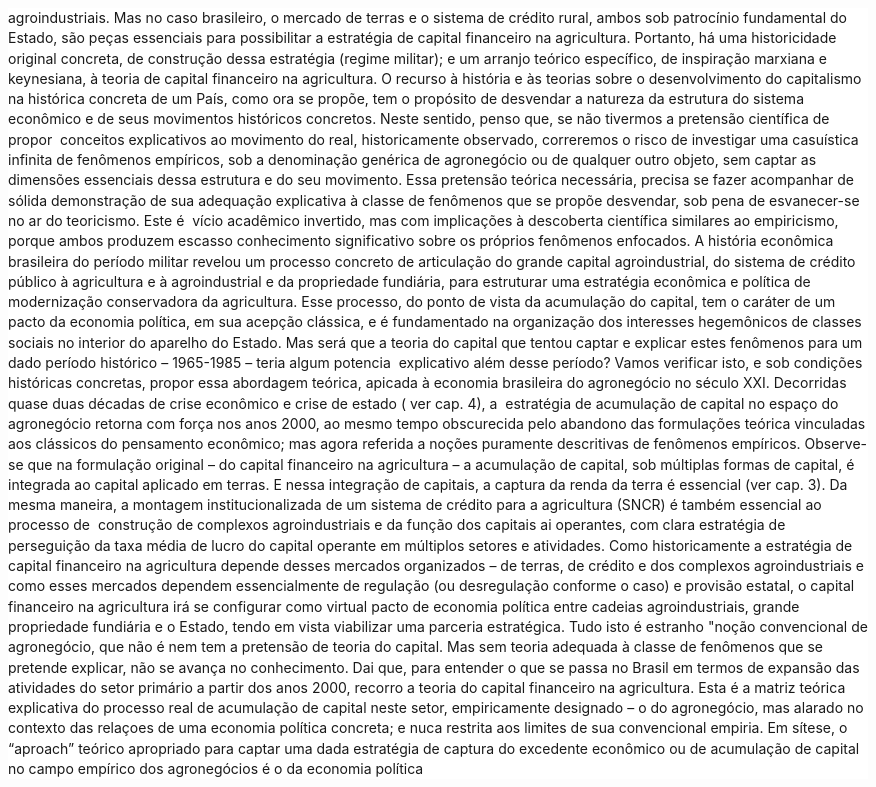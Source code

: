 agroindustriais. Mas no caso brasileiro, o mercado de terras e o sistema de cr&eacute;dito rural, ambos sob patroc&iacute;nio fundamental do Estado, s&atilde;o pe&ccedil;as essenciais para possibilitar a estrat&eacute;gia de capital financeiro na agricultura. Portanto, h&aacute; uma historicidade original concreta, de constru&ccedil;&atilde;o dessa estrat&eacute;gia (regime militar); e um arranjo te&oacute;rico espec&iacute;fico, de inspira&ccedil;&atilde;o marxiana e keynesiana, &agrave; teoria de capital financeiro na agricultura. O recurso &agrave; hist&oacute;ria e &agrave;s teorias sobre o desenvolvimento do capitalismo na hist&oacute;rica concreta de um Pa&iacute;s, como ora se prop&otilde;e, tem o prop&oacute;sito de desvendar a natureza da estrutura do sistema econ&ocirc;mico e de seus movimentos hist&oacute;ricos concretos. Neste sentido, penso que, se n&atilde;o tivermos a pretens&atilde;o cient&iacute;fica de propor&nbsp; conceitos explicativos ao movimento do real, historicamente observado, correremos o risco de investigar uma casu&iacute;stica infinita de fen&ocirc;menos emp&iacute;ricos, sob a denomina&ccedil;&atilde;o gen&eacute;rica de agroneg&oacute;cio ou de qualquer outro objeto, sem captar as dimens&otilde;es essenciais dessa estrutura e do seu movimento. Essa pretens&atilde;o te&oacute;rica necess&aacute;ria, precisa se fazer acompanhar de s&oacute;lida demonstra&ccedil;&atilde;o de sua adequa&ccedil;&atilde;o explicativa &agrave; classe de fen&ocirc;menos que se prop&otilde;e desvendar, sob pena de esvanecer-se no ar do teoricismo. Este &eacute;&nbsp; v&iacute;cio acad&ecirc;mico invertido, mas com implica&ccedil;&otilde;es &agrave; descoberta cient&iacute;fica similares ao empiricismo, porque ambos produzem escasso conhecimento significativo sobre os pr&oacute;prios fen&ocirc;menos enfocados. A hist&oacute;ria econ&ocirc;mica brasileira do per&iacute;odo militar revelou um processo concreto de articula&ccedil;&atilde;o do grande capital agroindustrial, do sistema de cr&eacute;dito p&uacute;blico &agrave; agricultura e &agrave; agroindustrial e da propriedade fundi&aacute;ria, para estruturar uma estrat&eacute;gia econ&ocirc;mica e pol&iacute;tica de moderniza&ccedil;&atilde;o conservadora da agricultura. Esse processo, do ponto de vista da acumula&ccedil;&atilde;o do capital, tem o car&aacute;ter de um pacto da economia pol&iacute;tica, em sua acep&ccedil;&atilde;o cl&aacute;ssica, e &eacute; fundamentado na organiza&ccedil;&atilde;o dos interesses hegem&ocirc;nicos de classes sociais no interior do aparelho do Estado. Mas ser&aacute; que a teoria do capital que tentou captar e explicar estes fen&ocirc;menos para um dado per&iacute;odo hist&oacute;rico &ndash; 1965-1985 &ndash; teria algum potencia&nbsp; explicativo al&eacute;m desse per&iacute;odo? Vamos verificar isto, e sob condi&ccedil;&otilde;es hist&oacute;ricas concretas, propor essa abordagem te&oacute;rica, apicada &agrave; economia brasileira do agroneg&oacute;cio no s&eacute;culo XXI. Decorridas quase duas d&eacute;cadas de crise econ&ocirc;mico e crise de estado ( ver cap. 4), a&nbsp; estrat&eacute;gia de acumula&ccedil;&atilde;o de capital no espa&ccedil;o do agroneg&oacute;cio retorna com for&ccedil;a nos anos 2000, ao mesmo tempo obscurecida pelo abandono das formula&ccedil;&otilde;es te&oacute;rica vinculadas aos cl&aacute;ssicos do pensamento econ&ocirc;mico; mas agora referida a no&ccedil;&otilde;es puramente descritivas de fen&ocirc;menos emp&iacute;ricos. Observe-se que na formula&ccedil;&atilde;o original &ndash; do capital financeiro na agricultura &ndash; a acumula&ccedil;&atilde;o de capital, sob m&uacute;ltiplas formas de capital, &eacute; integrada ao capital aplicado em terras. E nessa integra&ccedil;&atilde;o de capitais, a captura da renda da terra &eacute; essencial (ver cap. 3). Da mesma maneira, a montagem institucionalizada de um sistema de cr&eacute;dito para a agricultura (SNCR) &eacute; tamb&eacute;m essencial ao processo de&nbsp; constru&ccedil;&atilde;o de complexos agroindustriais e da fun&ccedil;&atilde;o dos capitais ai operantes, com clara estrat&eacute;gia de persegui&ccedil;&atilde;o da taxa m&eacute;dia de lucro do capital operante em m&uacute;ltiplos setores e atividades. Como historicamente a estrat&eacute;gia de capital financeiro na agricultura depende desses mercados organizados &ndash; de terras, de cr&eacute;dito e dos complexos agroindustriais e como esses mercados dependem essencialmente de regula&ccedil;&atilde;o (ou desregula&ccedil;&atilde;o conforme o caso) e provis&atilde;o estatal, o capital financeiro na agricultura ir&aacute; se configurar como virtual pacto de economia pol&iacute;tica entre cadeias agroindustriais, grande propriedade fundi&aacute;ria e o Estado, tendo em vista viabilizar uma parceria estrat&eacute;gica. Tudo isto &eacute; estranho &quot;no&ccedil;&atilde;o convencional de agroneg&oacute;cio, que n&atilde;o &eacute; nem tem a pretens&atilde;o de teoria do capital. Mas sem teoria adequada &agrave; classe de fen&ocirc;menos que se pretende explicar, n&atilde;o se avan&ccedil;a no conhecimento. Dai que, para entender o que se passa no Brasil em termos de expans&atilde;o das atividades do setor prim&aacute;rio a partir dos anos 2000, recorro a teoria do capital financeiro na agricultura. Esta &eacute; a matriz te&oacute;rica explicativa do processo real de acumula&ccedil;&atilde;o de capital neste setor, empiricamente designado &ndash; o do agroneg&oacute;cio, mas alarado no contexto das rela&ccedil;oes de uma economia pol&iacute;tica concreta; e nuca restrita aos limites de sua convencional empiria. Em s&iacute;tese, o &ldquo;aproach&rdquo; te&oacute;rico apropriado para captar uma dada estrat&eacute;gia de captura do excedente econ&ocirc;mico ou de acumula&ccedil;&atilde;o de capital no campo emp&iacute;rico dos agroneg&oacute;cios &eacute; o da economia pol&iacute;tica